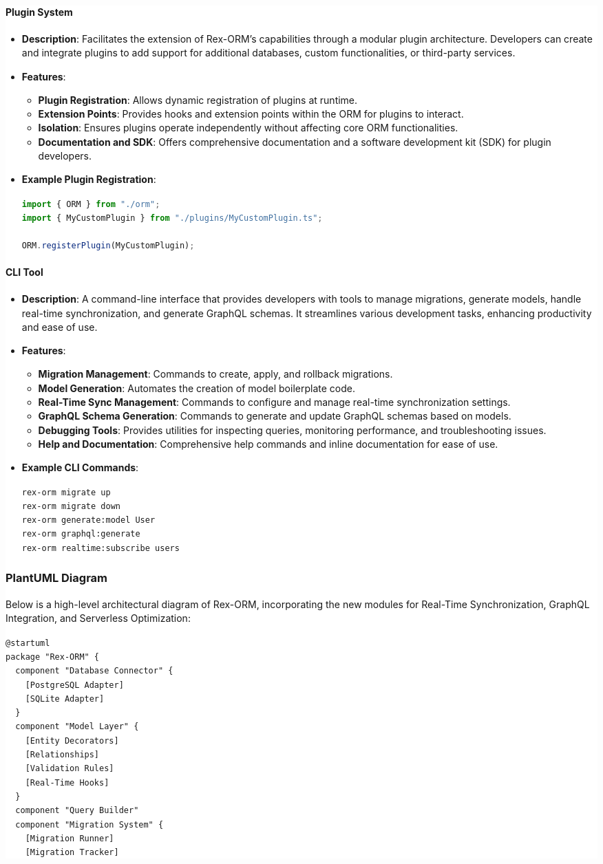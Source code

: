 #### Plugin System

- **Description**: Facilitates the extension of Rex-ORM’s capabilities through a modular plugin architecture. Developers can create and integrate plugins to add support for additional databases, custom functionalities, or third-party services.

- **Features**:
  - **Plugin Registration**: Allows dynamic registration of plugins at runtime.
  - **Extension Points**: Provides hooks and extension points within the ORM for plugins to interact.
  - **Isolation**: Ensures plugins operate independently without affecting core ORM functionalities.
  - **Documentation and SDK**: Offers comprehensive documentation and a software development kit (SDK) for plugin developers.

- **Example Plugin Registration**:
  ```typescript
  import { ORM } from "./orm";
  import { MyCustomPlugin } from "./plugins/MyCustomPlugin.ts";

  ORM.registerPlugin(MyCustomPlugin);
  ```

#### CLI Tool

- **Description**: A command-line interface that provides developers with tools to manage migrations, generate models, handle real-time synchronization, and generate GraphQL schemas. It streamlines various development tasks, enhancing productivity and ease of use.

- **Features**:
  - **Migration Management**: Commands to create, apply, and rollback migrations.
  - **Model Generation**: Automates the creation of model boilerplate code.
  - **Real-Time Sync Management**: Commands to configure and manage real-time synchronization settings.
  - **GraphQL Schema Generation**: Commands to generate and update GraphQL schemas based on models.
  - **Debugging Tools**: Provides utilities for inspecting queries, monitoring performance, and troubleshooting issues.
  - **Help and Documentation**: Comprehensive help commands and inline documentation for ease of use.

- **Example CLI Commands**:
  ```bash
  rex-orm migrate up
  rex-orm migrate down
  rex-orm generate:model User
  rex-orm graphql:generate
  rex-orm realtime:subscribe users
  ```

### PlantUML Diagram

Below is a high-level architectural diagram of Rex-ORM, incorporating the new modules for Real-Time Synchronization, GraphQL Integration, and Serverless Optimization:

```plantuml
@startuml
package "Rex-ORM" {
  component "Database Connector" {
    [PostgreSQL Adapter]
    [SQLite Adapter]
  }
  component "Model Layer" {
    [Entity Decorators]
    [Relationships]
    [Validation Rules]
    [Real-Time Hooks]
  }
  component "Query Builder"
  component "Migration System" {
    [Migration Runner]
    [Migration Tracker]
```